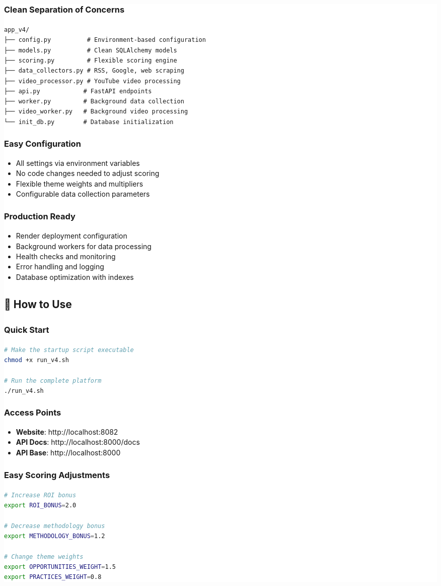 ### **Clean Separation of Concerns**
```
app_v4/
├── config.py          # Environment-based configuration
├── models.py          # Clean SQLAlchemy models
├── scoring.py         # Flexible scoring engine
├── data_collectors.py # RSS, Google, web scraping
├── video_processor.py # YouTube video processing
├── api.py            # FastAPI endpoints
├── worker.py         # Background data collection
├── video_worker.py   # Background video processing
└── init_db.py        # Database initialization
```

### **Easy Configuration**
- All settings via environment variables
- No code changes needed to adjust scoring
- Flexible theme weights and multipliers
- Configurable data collection parameters

### **Production Ready**
- Render deployment configuration
- Background workers for data processing
- Health checks and monitoring
- Error handling and logging
- Database optimization with indexes

## 🚀 How to Use

### **Quick Start**
```bash
# Make the startup script executable
chmod +x run_v4.sh

# Run the complete platform
./run_v4.sh
```

### **Access Points**
- **Website**: http://localhost:8082
- **API Docs**: http://localhost:8000/docs
- **API Base**: http://localhost:8000

### **Easy Scoring Adjustments**
```bash
# Increase ROI bonus
export ROI_BONUS=2.0

# Decrease methodology bonus  
export METHODOLOGY_BONUS=1.2

# Change theme weights
export OPPORTUNITIES_WEIGHT=1.5
export PRACTICES_WEIGHT=0.8
```

